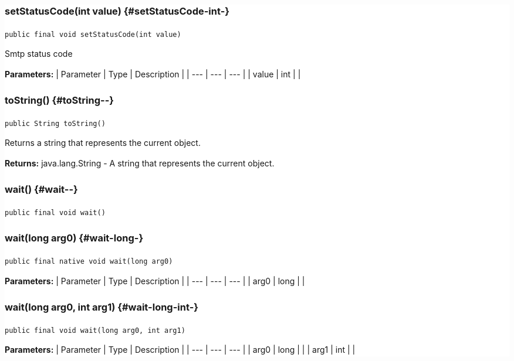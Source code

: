 ### setStatusCode(int value) {#setStatusCode-int-}
```
public final void setStatusCode(int value)
```


Smtp status code

**Parameters:**
| Parameter | Type | Description |
| --- | --- | --- |
| value | int |  |

### toString() {#toString--}
```
public String toString()
```


Returns a string that represents the current object.

**Returns:**
java.lang.String - A string that represents the current object.
### wait() {#wait--}
```
public final void wait()
```




### wait(long arg0) {#wait-long-}
```
public final native void wait(long arg0)
```




**Parameters:**
| Parameter | Type | Description |
| --- | --- | --- |
| arg0 | long |  |

### wait(long arg0, int arg1) {#wait-long-int-}
```
public final void wait(long arg0, int arg1)
```




**Parameters:**
| Parameter | Type | Description |
| --- | --- | --- |
| arg0 | long |  |
| arg1 | int |  |

